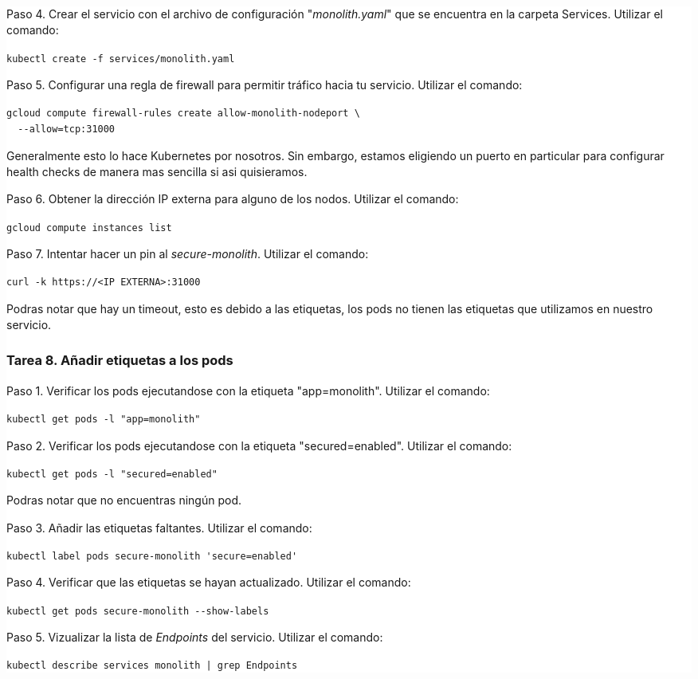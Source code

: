 Paso 4. Crear el servicio con el archivo de configuración "*monolith.yaml*" que se encuentra en la carpeta Services. Utilizar el comando:

```
kubectl create -f services/monolith.yaml
```

Paso 5. Configurar una regla de firewall para permitir tráfico hacia tu servicio. Utilizar el comando:

```
gcloud compute firewall-rules create allow-monolith-nodeport \
  --allow=tcp:31000
``` 
Generalmente esto lo hace Kubernetes por nosotros. Sin embargo, estamos eligiendo un puerto en particular para configurar health checks de manera mas sencilla si asi quisieramos.

Paso 6. Obtener la dirección IP externa para alguno de los nodos. Utilizar el comando:

```
gcloud compute instances list
```

Paso 7. Intentar hacer un pin al *secure-monolith*. Utilizar el comando:

```
curl -k https://<IP EXTERNA>:31000
```
Podras notar que hay un timeout, esto es debido a las etiquetas, los pods no tienen las etiquetas que utilizamos en nuestro servicio.

### Tarea 8. Añadir etiquetas a los pods
Paso 1. Verificar los pods ejecutandose con la etiqueta "app=monolith". Utilizar el comando:

```
kubectl get pods -l "app=monolith"
```

Paso 2. Verificar los pods ejecutandose con la etiqueta "secured=enabled". Utilizar el comando:

```
kubectl get pods -l "secured=enabled"
```
Podras notar que no encuentras ningún pod.

Paso 3. Añadir las etiquetas faltantes. Utilizar el comando:

```
kubectl label pods secure-monolith 'secure=enabled'
```

Paso 4. Verificar que las etiquetas se hayan actualizado. Utilizar el comando:

```
kubectl get pods secure-monolith --show-labels
```

Paso 5. Vizualizar la lista de *Endpoints* del servicio. Utilizar el comando:

```
kubectl describe services monolith | grep Endpoints
```
